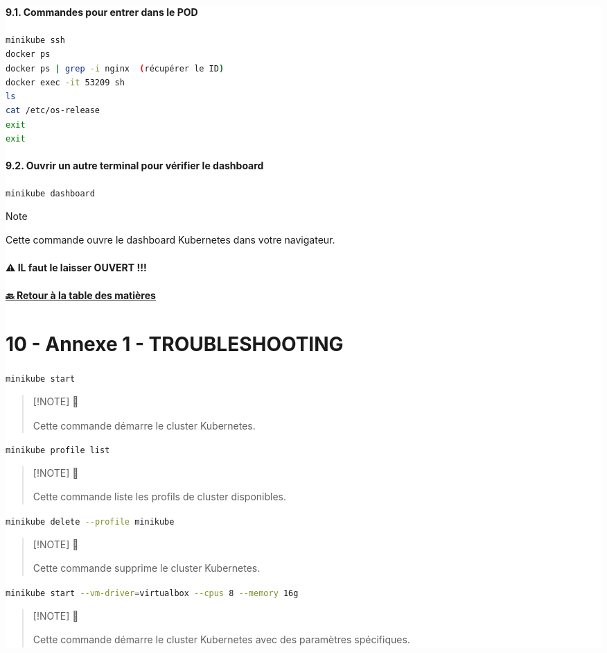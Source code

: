 #### 9.1. Commandes pour entrer dans le POD
```bash
minikube ssh
docker ps
docker ps | grep -i nginx  (récupérer le ID)
docker exec -it 53209 sh
ls
cat /etc/os-release
exit
exit
```


<a name="autres-commandes"></a>
#### 9.2. Ouvrir un autre terminal pour vérifier le dashboard 


```bash
minikube dashboard
```
> [!NOTE]
> 
> Cette commande ouvre le dashboard Kubernetes dans votre navigateur.
> #### ⚠️ IL faut le laisser OUVERT !!!

#### [🔙 Retour à la table des matières](#table-des-matieres)

<a name="annexe-1-troubleshooting"></a>
# 10 - Annexe 1 - TROUBLESHOOTING

```bash
minikube start 
```
> [!NOTE] 🔧
> 
> Cette commande démarre le cluster Kubernetes.

```bash
minikube profile list
```
> [!NOTE] 🔧
> 
> Cette commande liste les profils de cluster disponibles.

```bash
minikube delete --profile minikube
```
> [!NOTE] 🔧
> 
> Cette commande supprime le cluster Kubernetes.

```bash
minikube start --vm-driver=virtualbox --cpus 8 --memory 16g
```
> [!NOTE] 🔧
> 
> Cette commande démarre le cluster Kubernetes avec des paramètres spécifiques.

